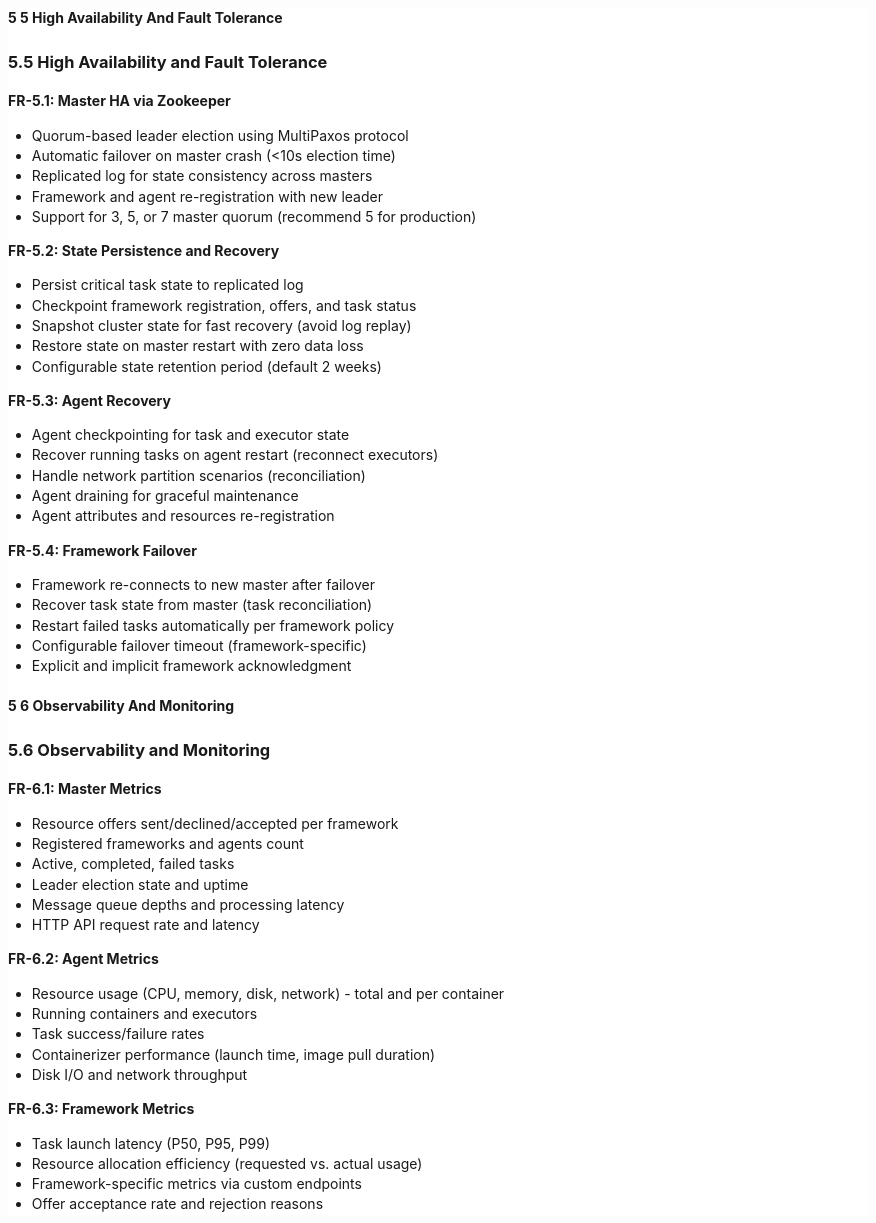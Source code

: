 
#### 5 5 High Availability And Fault Tolerance

### 5.5 High Availability and Fault Tolerance

**FR-5.1: Master HA via Zookeeper**
- Quorum-based leader election using MultiPaxos protocol
- Automatic failover on master crash (<10s election time)
- Replicated log for state consistency across masters
- Framework and agent re-registration with new leader
- Support for 3, 5, or 7 master quorum (recommend 5 for production)

**FR-5.2: State Persistence and Recovery**
- Persist critical task state to replicated log
- Checkpoint framework registration, offers, and task status
- Snapshot cluster state for fast recovery (avoid log replay)
- Restore state on master restart with zero data loss
- Configurable state retention period (default 2 weeks)

**FR-5.3: Agent Recovery**
- Agent checkpointing for task and executor state
- Recover running tasks on agent restart (reconnect executors)
- Handle network partition scenarios (reconciliation)
- Agent draining for graceful maintenance
- Agent attributes and resources re-registration

**FR-5.4: Framework Failover**
- Framework re-connects to new master after failover
- Recover task state from master (task reconciliation)
- Restart failed tasks automatically per framework policy
- Configurable failover timeout (framework-specific)
- Explicit and implicit framework acknowledgment


#### 5 6 Observability And Monitoring

### 5.6 Observability and Monitoring

**FR-6.1: Master Metrics**
- Resource offers sent/declined/accepted per framework
- Registered frameworks and agents count
- Active, completed, failed tasks
- Leader election state and uptime
- Message queue depths and processing latency
- HTTP API request rate and latency

**FR-6.2: Agent Metrics**
- Resource usage (CPU, memory, disk, network) - total and per container
- Running containers and executors
- Task success/failure rates
- Containerizer performance (launch time, image pull duration)
- Disk I/O and network throughput

**FR-6.3: Framework Metrics**
- Task launch latency (P50, P95, P99)
- Resource allocation efficiency (requested vs. actual usage)
- Framework-specific metrics via custom endpoints
- Offer acceptance rate and rejection reasons
